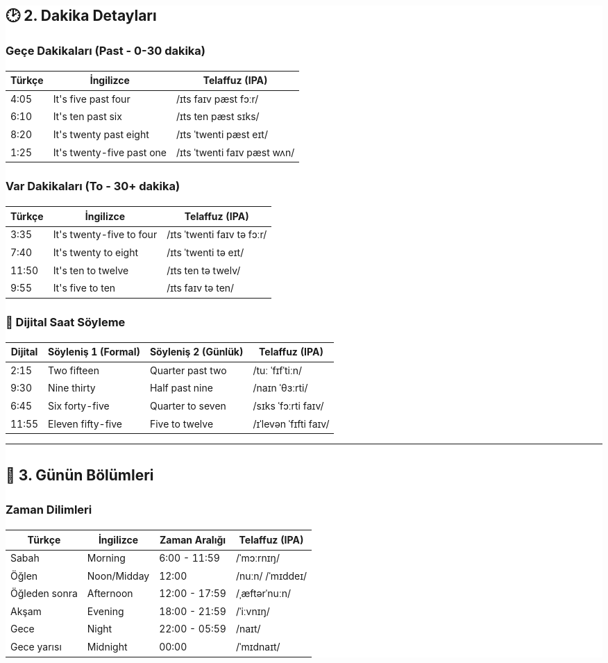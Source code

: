 ## 🕑 **2. Dakika Detayları**

### **Geçe Dakikaları (Past - 0-30 dakika)**
| Türkçe | İngilizce | Telaffuz (IPA) |
|---------|-----------|----------------|
| 4:05 | It's five past four | /ɪts faɪv pæst fɔːr/ |
| 6:10 | It's ten past six | /ɪts ten pæst sɪks/ |
| 8:20 | It's twenty past eight | /ɪts ˈtwenti pæst eɪt/ |
| 1:25 | It's twenty-five past one | /ɪts ˈtwenti faɪv pæst wʌn/ |

### **Var Dakikaları (To - 30+ dakika)**
| Türkçe | İngilizce | Telaffuz (IPA) |
|---------|-----------|----------------|
| 3:35 | It's twenty-five to four | /ɪts ˈtwenti faɪv tə fɔːr/ |
| 7:40 | It's twenty to eight | /ɪts ˈtwenti tə eɪt/ |
| 11:50 | It's ten to twelve | /ɪts ten tə twelv/ |
| 9:55 | It's five to ten | /ɪts faɪv tə ten/ |

### **📱 Dijital Saat Söyleme**
| Dijital | Söyleniş 1 (Formal) | Söyleniş 2 (Günlük) | Telaffuz (IPA) |
|---------|-------------------|-------------------|----------------|
| 2:15 | Two fifteen | Quarter past two | /tuː ˈfɪfˈtiːn/ |
| 9:30 | Nine thirty | Half past nine | /naɪn ˈθɜːrti/ |
| 6:45 | Six forty-five | Quarter to seven | /sɪks ˈfɔːrti faɪv/ |
| 11:55 | Eleven fifty-five | Five to twelve | /ɪˈlevən ˈfɪfti faɪv/ |

---

## 🌅 **3. Günün Bölümleri**

### **Zaman Dilimleri**
| Türkçe | İngilizce | Zaman Aralığı | Telaffuz (IPA) |
|---------|-----------|---------------|----------------|
| Sabah | Morning | 6:00 - 11:59 | /ˈmɔːrnɪŋ/ |
| Öğlen | Noon/Midday | 12:00 | /nuːn/ /ˈmɪddeɪ/ |
| Öğleden sonra | Afternoon | 12:00 - 17:59 | /ˌæftərˈnuːn/ |
| Akşam | Evening | 18:00 - 21:59 | /ˈiːvnɪŋ/ |
| Gece | Night | 22:00 - 05:59 | /naɪt/ |
| Gece yarısı | Midnight | 00:00 | /ˈmɪdnaɪt/ |
